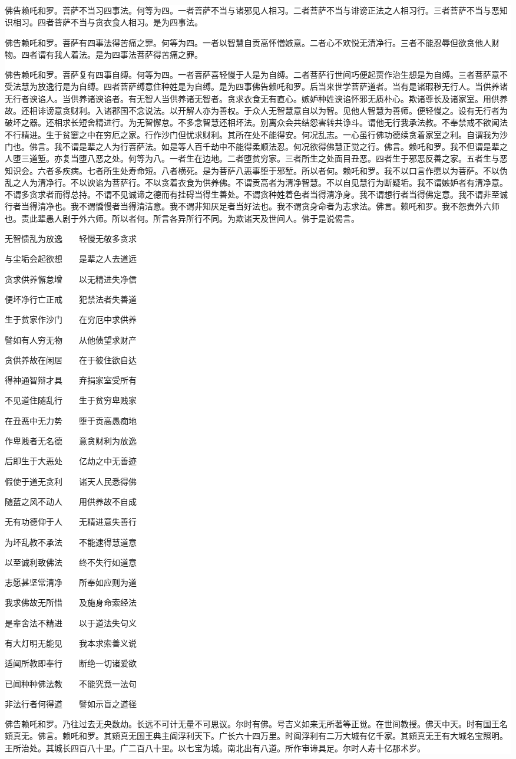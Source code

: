 佛告赖吒和罗。菩萨不当习四事法。何等为四。一者菩萨不当与诸邪见人相习。二者菩萨不当与诽谤正法之人相习行。三者菩萨不当与恶知识相习。四者菩萨不当与贪衣食人相习。是为四事法。  

佛告赖吒和罗。菩萨有四事法得苦痛之罪。何等为四。一者以智慧自贡高怀憎嫉意。二者心不欢悦无清净行。三者不能忍辱但欲贪他人财物。四者谓有我人着法。是为四事法菩萨得苦痛之罪。  

佛告赖吒和罗。菩萨复有四事自缚。何等为四。一者菩萨喜轻慢于人是为自缚。二者菩萨行世间巧便起贾作治生想是为自缚。三者菩萨意不受法慧为放逸行是为自缚。四者菩萨缚意住种姓是为自缚。是为四事佛告赖吒和罗。后当来世学菩萨道者。当有是诸瑕秽无行人。当供养诸无行者谀谄人。当供养诸谀谄者。有无智人当供养诸无智者。贪求衣食无有直心。嫉妒种姓谀谄怀邪无质朴心。欺诸尊长及诸家室。用供养故。还相诽谤意贪财利。入诸郡国不念说法。以开解人亦为善权。于众人无智慧意自以为智。见他人智慧为善师。便轻慢之。设有无行者为破坏之器。还相求长短舍精进行。为无智懈怠。不多念智慧还相坏法。别离众会共结怨害转共诤斗。谓他无行我承法教。不奉禁戒不欲闻法不行精进。生于贫窭之中在穷厄之家。行作沙门但忧求财利。其所在处不能得安。何况乱志。一心虽行佛功德续贪着家室之利。自谓我为沙门也。佛言。我不谓是辈之人为行菩萨法。如是等人百千劫中不能得柔顺法忍。何况欲得佛慧正觉之行。佛言。赖吒和罗。我不但谓是辈之人堕三道堑。亦复当堕八恶之处。何等为八。一者生在边地。二者堕贫穷家。三者所生之处面目丑恶。四者生于邪恶反善之家。五者生与恶知识会。六者多疾病。七者所生处寿命短。八者横死。是为菩萨八恶事堕于邪堑。所以者何。赖吒和罗。我不以口言作愿以为菩萨。不以伪乱之人为清净行。不以谀谄为菩萨行。不以贪着衣食为供养佛。不谓贡高者为清净智慧。不以自见慧行为断疑垢。我不谓嫉妒者有清净意。不谓多贪求者而得总持。不谓不见诚谛之德而有挂碍当得生善处。不谓贪种姓着色者当得清净身。我不谓想行者当得佛定意。我不谓非至诚行者当得清净也。我不谓憍慢者当得清洁意。我不谓非知厌足者当好法也。我不谓贪身命者为志求法。佛言。赖吒和罗。我不怨责外六师也。责此辈愚人剧于外六师。所以者何。所言各异所行不同。为欺诸天及世间人。佛于是说偈言。  

无智愦乱为放逸　　轻慢无敬多贪求  

与尘垢会起欲想　　是辈之人去道远  

贪求供养懈怠增　　以无精进失净信  

便坏净行亡正戒　　犯禁法者失善道  

生于贫家作沙门　　在穷厄中求供养  

譬如有人穷无物　　从他债望求财产  

贪供养故在闲居　　在于彼住欲自达  

得神通智辩才具　　弃捐家室受所有  

不见道住随乱行　　生于贫穷卑贱家  

在丑恶中无力势　　堕于贡高愚痴地  

作卑贱者无名德　　意贪财利为放逸  

后即生于大恶处　　亿劫之中无善迹  

假使于道无贪利　　诸天人民悉得佛  

随蓝之风不动人　　用供养故不自成  

无有功德仰于人　　无精进意失善行  

为坏乱教不承法　　不能逮得慧道意  

以至诚利致佛法　　终不失行如道意  

志愿甚坚常清净　　所奉如应则为道  

我求佛故无所惜　　及施身命索经法  

是辈舍法不精进　　以于道法失句义  

有大灯明无能见　　我本求索善义说  

适闻所教即奉行　　断绝一切诸爱欲  

已闻种种佛法教　　不能究竟一法句  

非法行者何得道　　譬如示盲之道径  

佛告赖吒和罗。乃往过去无央数劫。长远不可计无量不可思议。尔时有佛。号吉义如来无所著等正觉。在世间教授。佛天中天。时有国王名頞真无。佛言。赖吒和罗。其頞真无国王典主阎浮利天下。广长六十四万里。时阎浮利有二万大城有亿千家。其頞真无王有大城名宝照明。王所治处。其城长四百八十里。广二百八十里。以七宝为城。南北出有八道。所作审谛具足。尔时人寿十亿那术岁。  
